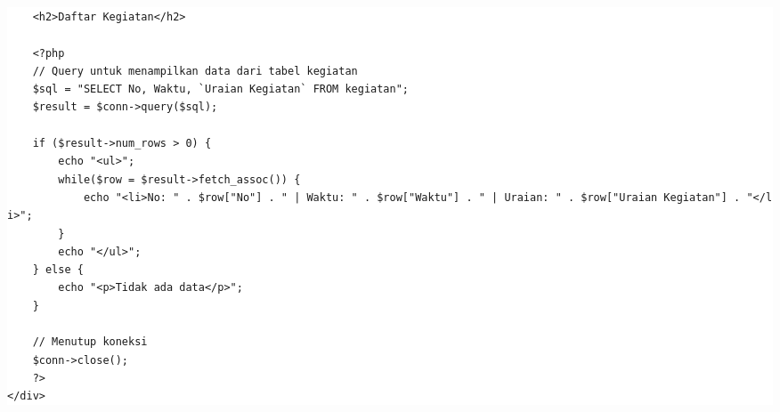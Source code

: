         <h2>Daftar Kegiatan</h2>

        <?php
        // Query untuk menampilkan data dari tabel kegiatan
        $sql = "SELECT No, Waktu, `Uraian Kegiatan` FROM kegiatan";
        $result = $conn->query($sql);

        if ($result->num_rows > 0) {
            echo "<ul>";
            while($row = $result->fetch_assoc()) {
                echo "<li>No: " . $row["No"] . " | Waktu: " . $row["Waktu"] . " | Uraian: " . $row["Uraian Kegiatan"] . "</li>";
            }
            echo "</ul>";
        } else {
            echo "<p>Tidak ada data</p>";
        }

        // Menutup koneksi
        $conn->close();
        ?>
    </div>

</body>
</html>
